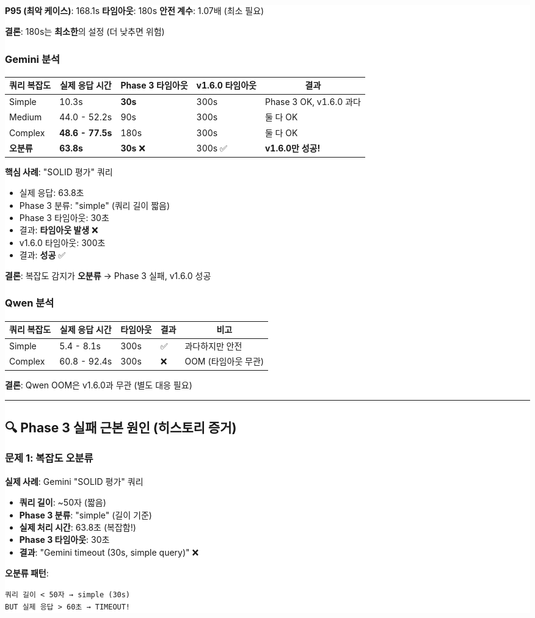**P95 (최악 케이스)**: 168.1s
**타임아웃**: 180s
**안전 계수**: 1.07배 (최소 필요)

**결론**: 180s는 **최소한**의 설정 (더 낮추면 위험)

### Gemini 분석

| 쿼리 복잡도 | 실제 응답 시간 | Phase 3 타임아웃 | v1.6.0 타임아웃 | 결과 |
|------------|--------------|-----------------|----------------|------|
| Simple | 10.3s | **30s** | 300s | Phase 3 OK, v1.6.0 과다 |
| Medium | 44.0 - 52.2s | 90s | 300s | 둘 다 OK |
| Complex | **48.6 - 77.5s** | 180s | 300s | 둘 다 OK |
| **오분류** | **63.8s** | **30s** ❌ | 300s ✅ | **v1.6.0만 성공!** |

**핵심 사례**: "SOLID 평가" 쿼리
- 실제 응답: 63.8초
- Phase 3 분류: "simple" (쿼리 길이 짧음)
- Phase 3 타임아웃: 30초
- 결과: **타임아웃 발생** ❌
- v1.6.0 타임아웃: 300초
- 결과: **성공** ✅

**결론**: 복잡도 감지가 **오분류** → Phase 3 실패, v1.6.0 성공

### Qwen 분석

| 쿼리 복잡도 | 실제 응답 시간 | 타임아웃 | 결과 | 비고 |
|------------|--------------|---------|------|------|
| Simple | 5.4 - 8.1s | 300s | ✅ | 과다하지만 안전 |
| Complex | 60.8 - 92.4s | 300s | ❌ | OOM (타임아웃 무관) |

**결론**: Qwen OOM은 v1.6.0과 무관 (별도 대응 필요)

---

## 🔍 Phase 3 실패 근본 원인 (히스토리 증거)

### 문제 1: 복잡도 오분류

**실제 사례**: Gemini "SOLID 평가" 쿼리
- **쿼리 길이**: ~50자 (짧음)
- **Phase 3 분류**: "simple" (길이 기준)
- **실제 처리 시간**: 63.8초 (복잡함!)
- **Phase 3 타임아웃**: 30초
- **결과**: "Gemini timeout (30s, simple query)" ❌

**오분류 패턴**:
```
쿼리 길이 < 50자 → simple (30s)
BUT 실제 응답 > 60초 → TIMEOUT!
```
